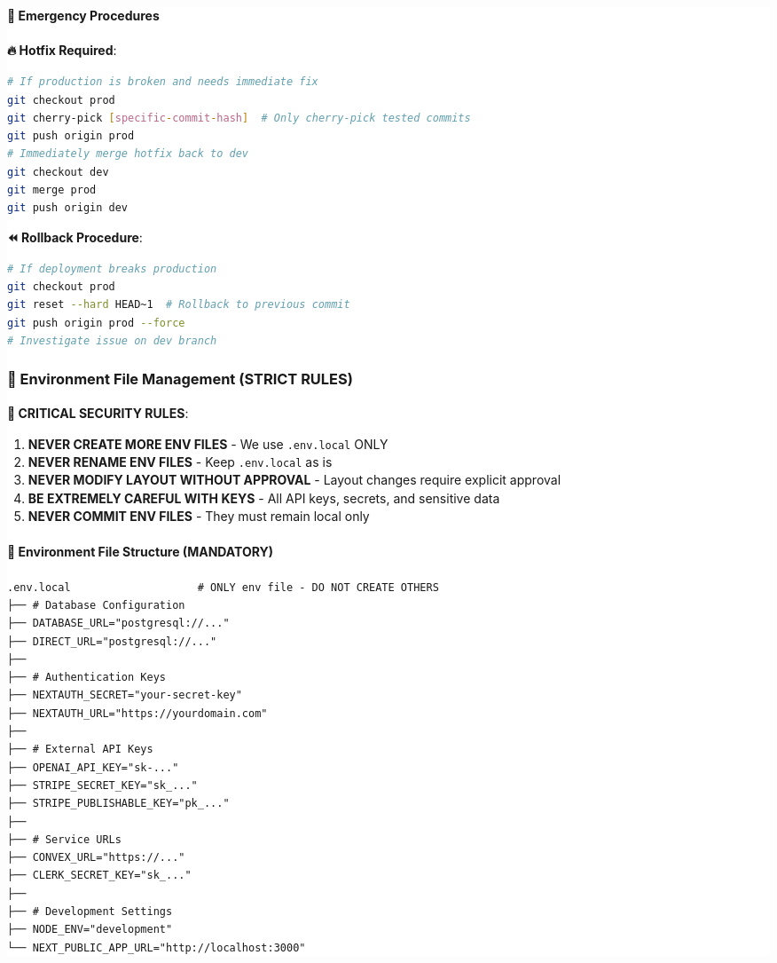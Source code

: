 #### 🚨 Emergency Procedures

**🔥 Hotfix Required**:
```bash
# If production is broken and needs immediate fix
git checkout prod
git cherry-pick [specific-commit-hash]  # Only cherry-pick tested commits
git push origin prod
# Immediately merge hotfix back to dev
git checkout dev
git merge prod
git push origin dev
```

**⏪ Rollback Procedure**:
```bash
# If deployment breaks production
git checkout prod
git reset --hard HEAD~1  # Rollback to previous commit
git push origin prod --force
# Investigate issue on dev branch
```

### 🔑 Environment File Management (STRICT RULES)

**🚫 CRITICAL SECURITY RULES**:

1. **NEVER CREATE MORE ENV FILES** - We use `.env.local` ONLY
2. **NEVER RENAME ENV FILES** - Keep `.env.local` as is
3. **NEVER MODIFY LAYOUT WITHOUT APPROVAL** - Layout changes require explicit approval
4. **BE EXTREMELY CAREFUL WITH KEYS** - All API keys, secrets, and sensitive data
5. **NEVER COMMIT ENV FILES** - They must remain local only

#### 📁 Environment File Structure (MANDATORY)

```
.env.local                    # ONLY env file - DO NOT CREATE OTHERS
├── # Database Configuration
├── DATABASE_URL="postgresql://..."
├── DIRECT_URL="postgresql://..."
├──
├── # Authentication Keys
├── NEXTAUTH_SECRET="your-secret-key"
├── NEXTAUTH_URL="https://yourdomain.com"
├──
├── # External API Keys
├── OPENAI_API_KEY="sk-..."
├── STRIPE_SECRET_KEY="sk_..."
├── STRIPE_PUBLISHABLE_KEY="pk_..."
├──
├── # Service URLs
├── CONVEX_URL="https://..."
├── CLERK_SECRET_KEY="sk_..."
├──
├── # Development Settings
├── NODE_ENV="development"
└── NEXT_PUBLIC_APP_URL="http://localhost:3000"
```

